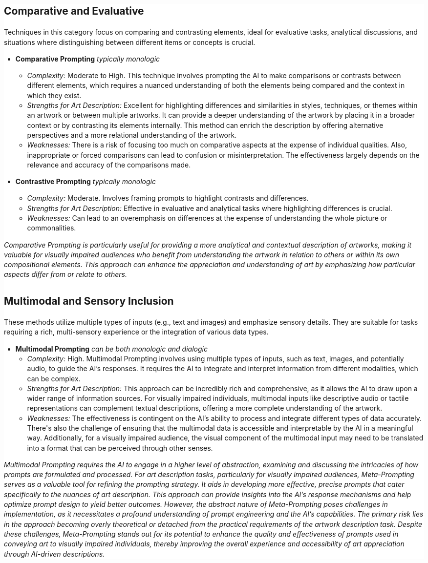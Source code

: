 ## Comparative and Evaluative
Techniques in this category focus on comparing and contrasting elements, ideal for evaluative tasks, analytical discussions, and situations where distinguishing between different items or concepts is crucial.

- **Comparative Prompting** _typically monologic_
	- _Complexity:_ Moderate to High. This technique involves prompting the AI to make comparisons or contrasts between different elements, which requires a nuanced understanding of both the elements being compared and the context in which they exist.
	- _Strengths for Art Description:_ Excellent for highlighting differences and similarities in styles, techniques, or themes within an artwork or between multiple artworks. It can provide a deeper understanding of the artwork by placing it in a broader context or by contrasting its elements internally. This method can enrich the description by offering alternative perspectives and a more relational understanding of the artwork.
	- _Weaknesses:_ There is a risk of focusing too much on comparative aspects at the expense of individual qualities. Also, inappropriate or forced comparisons can lead to confusion or misinterpretation. The effectiveness largely depends on the relevance and accuracy of the comparisons made.
	
- **Contrastive Prompting** _typically monologic_
	- _Complexity:_ Moderate. Involves framing prompts to highlight contrasts and differences.
	- _Strengths for Art Description:_ Effective in evaluative and analytical tasks where highlighting differences is crucial.
	- _Weaknesses:_ Can lead to an overemphasis on differences at the expense of understanding the whole picture or commonalities.
	
_Comparative Prompting is particularly useful for providing a more analytical and contextual description of artworks, making it valuable for visually impaired audiences who benefit from understanding the artwork in relation to others or within its own compositional elements. This approach can enhance the appreciation and understanding of art by emphasizing how particular aspects differ from or relate to others._

## Multimodal and Sensory Inclusion
These methods utilize multiple types of inputs (e.g., text and images) and emphasize sensory details. They are suitable for tasks requiring a rich, multi-sensory experience or the integration of various data types.

- **Multimodal Prompting** _can be both monologic and dialogic_
	- _Complexity:_ High. Multimodal Prompting involves using multiple types of inputs, such as text, images, and potentially audio, to guide the AI’s responses. It requires the AI to integrate and interpret information from different modalities, which can be complex.
	- _Strengths for Art Description:_ This approach can be incredibly rich and comprehensive, as it allows the AI to draw upon a wider range of information sources. For visually impaired individuals, multimodal inputs like descriptive audio or tactile representations can complement textual descriptions, offering a more complete understanding of the artwork.
	- _Weaknesses:_ The effectiveness is contingent on the AI’s ability to process and integrate different types of data accurately. There's also the challenge of ensuring that the multimodal data is accessible and interpretable by the AI in a meaningful way. Additionally, for a visually impaired audience, the visual component of the multimodal input may need to be translated into a format that can be perceived through other senses.
	
_Multimodal Prompting requires the AI to engage in a higher level of abstraction, examining and discussing the intricacies of how prompts are formulated and processed. For art description tasks, particularly for visually impaired audiences, Meta-Prompting serves as a valuable tool for refining the prompting strategy. It aids in developing more effective, precise prompts that cater specifically to the nuances of art description. This approach can provide insights into the AI’s response mechanisms and help optimize prompt design to yield better outcomes. However, the abstract nature of Meta-Prompting poses challenges in implementation, as it necessitates a profound understanding of prompt engineering and the AI’s capabilities. The primary risk lies in the approach becoming overly theoretical or detached from the practical requirements of the artwork description task. Despite these challenges, Meta-Prompting stands out for its potential to enhance the quality and effectiveness of prompts used in conveying art to visually impaired individuals, thereby improving the overall experience and accessibility of art appreciation through AI-driven descriptions._